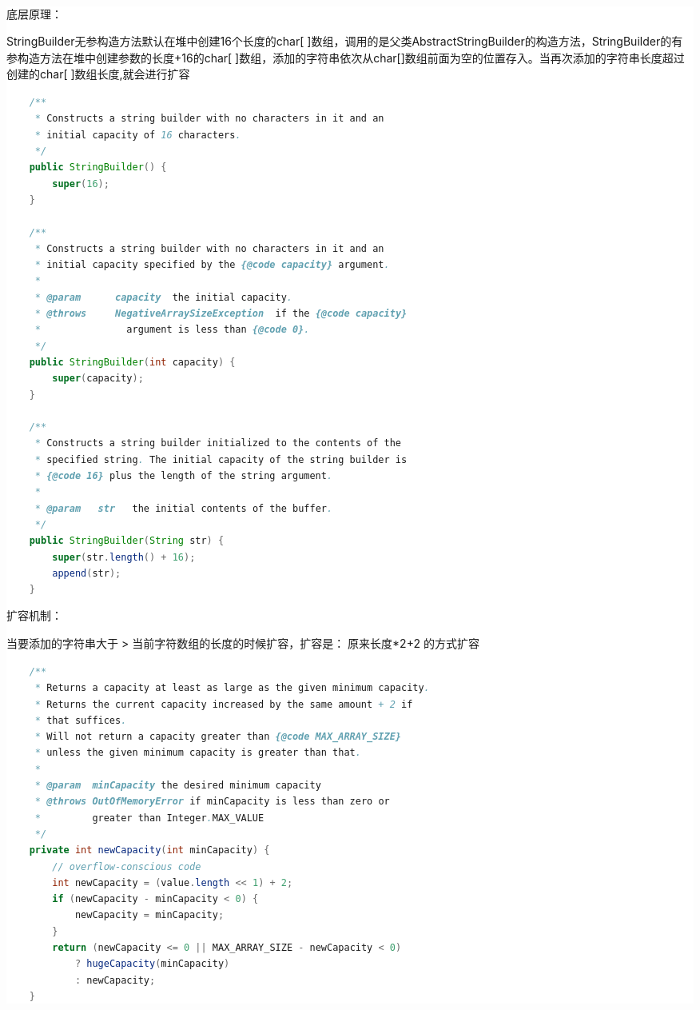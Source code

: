 

底层原理：

StringBuilder无参构造方法默认在堆中创建16个长度的char[ ]数组，调用的是父类AbstractStringBuilder的构造方法，StringBuilder的有参构造方法在堆中创建参数的长度+16的char[ ]数组，添加的字符串依次从char[]数组前面为空的位置存入。当再次添加的字符串长度超过创建的char[ ]数组长度,就会进行扩容

```java
    /**
     * Constructs a string builder with no characters in it and an
     * initial capacity of 16 characters.
     */
    public StringBuilder() {
        super(16);
    }

    /**
     * Constructs a string builder with no characters in it and an
     * initial capacity specified by the {@code capacity} argument.
     *
     * @param      capacity  the initial capacity.
     * @throws     NegativeArraySizeException  if the {@code capacity}
     *               argument is less than {@code 0}.
     */
    public StringBuilder(int capacity) {
        super(capacity);
    }

    /**
     * Constructs a string builder initialized to the contents of the
     * specified string. The initial capacity of the string builder is
     * {@code 16} plus the length of the string argument.
     *
     * @param   str   the initial contents of the buffer.
     */
    public StringBuilder(String str) {
        super(str.length() + 16);
        append(str);
    }
```

扩容机制：

当要添加的字符串大于 > 当前字符数组的长度的时候扩容，扩容是： 原来长度*2+2 的方式扩容

```java
    /**
     * Returns a capacity at least as large as the given minimum capacity.
     * Returns the current capacity increased by the same amount + 2 if
     * that suffices.
     * Will not return a capacity greater than {@code MAX_ARRAY_SIZE}
     * unless the given minimum capacity is greater than that.
     *
     * @param  minCapacity the desired minimum capacity
     * @throws OutOfMemoryError if minCapacity is less than zero or
     *         greater than Integer.MAX_VALUE
     */
    private int newCapacity(int minCapacity) {
        // overflow-conscious code
        int newCapacity = (value.length << 1) + 2;
        if (newCapacity - minCapacity < 0) {
            newCapacity = minCapacity;
        }
        return (newCapacity <= 0 || MAX_ARRAY_SIZE - newCapacity < 0)
            ? hugeCapacity(minCapacity)
            : newCapacity;
    }
```